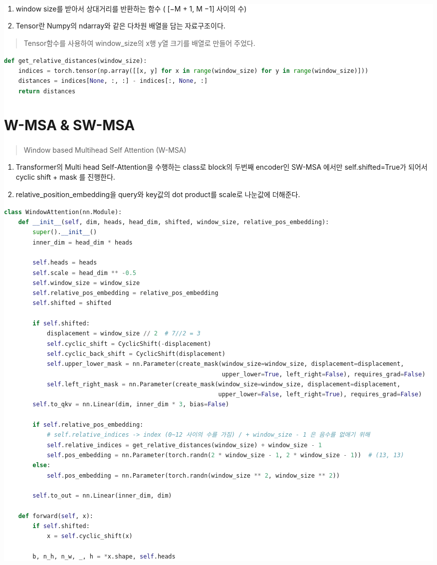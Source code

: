 1. window size를 받아서 상대거리를 반환하는 함수 ( [−M + 1, M −1] 사이의 수)

2. Tensor란 Numpy의 ndarray와 같은 다차원 배열을 담는 자료구조이다.

> Tensor함수를 사용하여 window_size의  x행 y열 크기를 배열로 만들어 주었다.


```python
def get_relative_distances(window_size):
    indices = torch.tensor(np.array([[x, y] for x in range(window_size) for y in range(window_size)]))
    distances = indices[None, :, :] - indices[:, None, :]
    return distances
```

# W-MSA & SW-MSA

> Window based Multihead Self Attention (W-MSA)


1. Transformer의 Multi head Self-Attention을 수행하는 class로 block의 두번째 encoder인 SW-MSA 에서만 self.shifted=True가 되어서 cyclic shift + mask 를 진행한다.

2. relative_position_embedding을 query와 key값의 dot product를 scale로 나눈값에 더해준다.



```python
class WindowAttention(nn.Module):
    def __init__(self, dim, heads, head_dim, shifted, window_size, relative_pos_embedding):
        super().__init__()
        inner_dim = head_dim * heads

        self.heads = heads
        self.scale = head_dim ** -0.5
        self.window_size = window_size
        self.relative_pos_embedding = relative_pos_embedding
        self.shifted = shifted

        if self.shifted:
            displacement = window_size // 2  # 7//2 = 3
            self.cyclic_shift = CyclicShift(-displacement)
            self.cyclic_back_shift = CyclicShift(displacement)
            self.upper_lower_mask = nn.Parameter(create_mask(window_size=window_size, displacement=displacement,
                                                             upper_lower=True, left_right=False), requires_grad=False)
            self.left_right_mask = nn.Parameter(create_mask(window_size=window_size, displacement=displacement,
                                                            upper_lower=False, left_right=True), requires_grad=False)
        self.to_qkv = nn.Linear(dim, inner_dim * 3, bias=False)

        if self.relative_pos_embedding:
            # self.relative_indices -> index (0~12 사이의 수를 가짐) / + window_size - 1 은 음수를 없애기 위해
            self.relative_indices = get_relative_distances(window_size) + window_size - 1
            self.pos_embedding = nn.Parameter(torch.randn(2 * window_size - 1, 2 * window_size - 1))  # (13, 13)
        else:
            self.pos_embedding = nn.Parameter(torch.randn(window_size ** 2, window_size ** 2))

        self.to_out = nn.Linear(inner_dim, dim)

    def forward(self, x):
        if self.shifted:
            x = self.cyclic_shift(x)

        b, n_h, n_w, _, h = *x.shape, self.heads
```